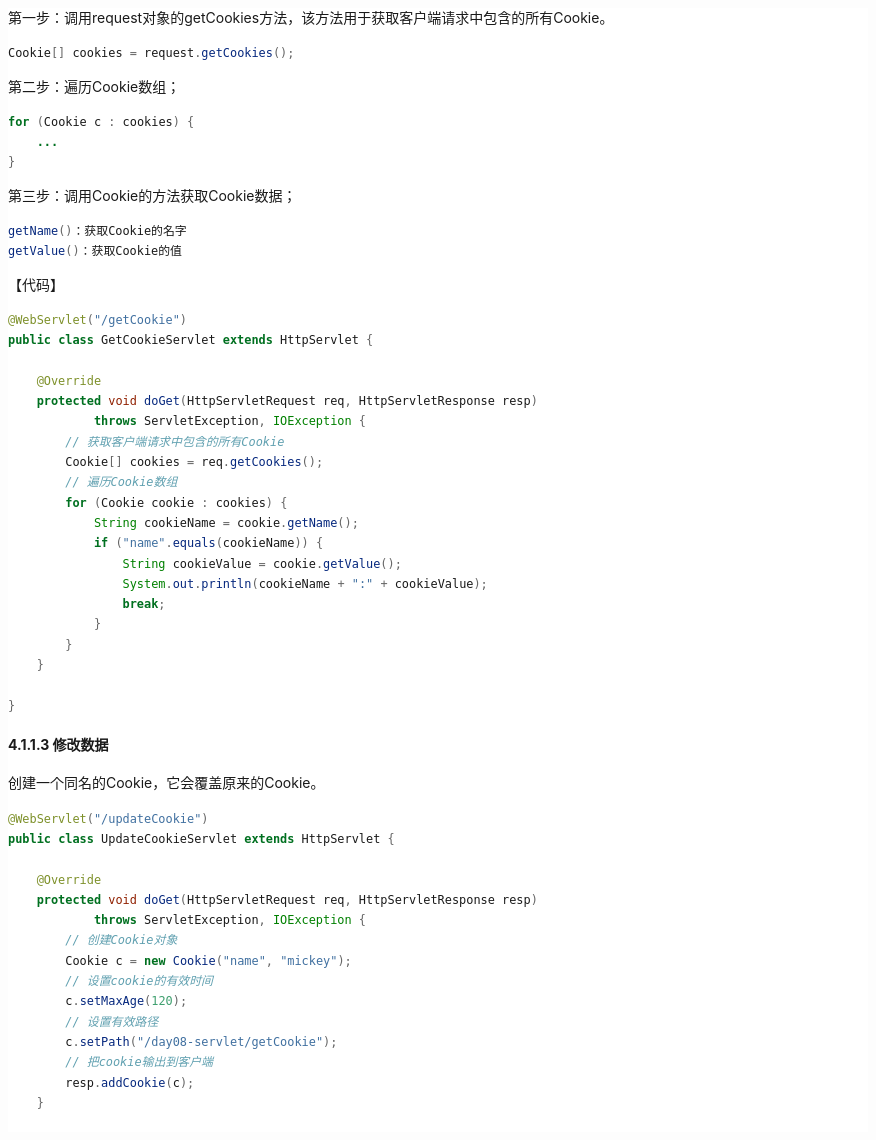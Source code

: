 第一步：调用request对象的getCookies方法，该方法用于获取客户端请求中包含的所有Cookie。

```java
Cookie[] cookies = request.getCookies();
```

第二步：遍历Cookie数组；

```java
for (Cookie c : cookies) {
    ...
}
```

第三步：调用Cookie的方法获取Cookie数据；

```java
getName()：获取Cookie的名字
getValue()：获取Cookie的值
```

【代码】

```java
@WebServlet("/getCookie")
public class GetCookieServlet extends HttpServlet {

	@Override
	protected void doGet(HttpServletRequest req, HttpServletResponse resp)
			throws ServletException, IOException {
		// 获取客户端请求中包含的所有Cookie
		Cookie[] cookies = req.getCookies();
		// 遍历Cookie数组
		for (Cookie cookie : cookies) {
			String cookieName = cookie.getName();
			if ("name".equals(cookieName)) {
				String cookieValue = cookie.getValue();
				System.out.println(cookieName + ":" + cookieValue);
				break;
			}
		}
	}
	
}

```



#### 4.1.1.3 修改数据

创建一个同名的Cookie，它会覆盖原来的Cookie。

```java
@WebServlet("/updateCookie")
public class UpdateCookieServlet extends HttpServlet {

	@Override
	protected void doGet(HttpServletRequest req, HttpServletResponse resp)
			throws ServletException, IOException {
		// 创建Cookie对象
		Cookie c = new Cookie("name", "mickey");
		// 设置cookie的有效时间
		c.setMaxAge(120);
		// 设置有效路径
		c.setPath("/day08-servlet/getCookie");
		// 把cookie输出到客户端
		resp.addCookie(c);
	}
	
```